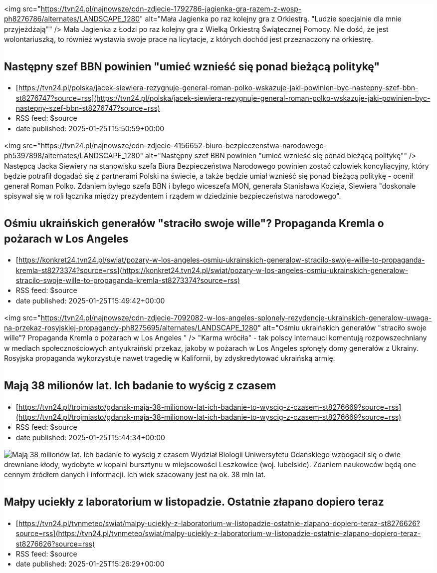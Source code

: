 <img src="https://tvn24.pl/najnowsze/cdn-zdjecie-1792786-jagienka-gra-razem-z-wosp-ph8276786/alternates/LANDSCAPE_1280" alt="Mała Jagienka po raz kolejny gra z Orkiestrą. "Ludzie specjalnie dla mnie przyjeżdżają"" />
    Mała Jagienka z Łodzi po raz kolejny gra z Wielką Orkiestrą Świątecznej Pomocy. Nie dość, że jest wolontariuszką, to również wystawia swoje prace na licytacje, z których dochód jest przeznaczony na orkiestrę.

## Następny szef BBN powinien "umieć wznieść się ponad bieżącą politykę"
 - [https://tvn24.pl/polska/jacek-siewiera-rezygnuje-general-roman-polko-wskazuje-jaki-powinien-byc-nastepny-szef-bbn-st8276747?source=rss](https://tvn24.pl/polska/jacek-siewiera-rezygnuje-general-roman-polko-wskazuje-jaki-powinien-byc-nastepny-szef-bbn-st8276747?source=rss)
 - RSS feed: $source
 - date published: 2025-01-25T15:50:59+00:00

<img src="https://tvn24.pl/najnowsze/cdn-zdjecie-4156652-biuro-bezpieczenstwa-narodowego-ph5397898/alternates/LANDSCAPE_1280" alt="Następny szef BBN powinien "umieć wznieść się ponad bieżącą politykę"" />
    Następcą Jacka Siewiery na stanowisku szefa Biura Bezpieczeństwa Narodowego powinien zostać człowiek koncyliacyjny, który będzie potrafił dogadać się z partnerami Polski na świecie, a także będzie umiał wznieść się ponad bieżącą politykę - ocenił generał Roman Polko. Zdaniem byłego szefa BBN i byłego wiceszefa MON, generała Stanisława Kozieja, Siewiera "doskonale spisywał się w roli łącznika między prezydentem i rządem w dziedzinie bezpieczeństwa narodowego".

## Ośmiu ukraińskich generałów "straciło swoje wille"? Propaganda Kremla o pożarach w Los Angeles
 - [https://konkret24.tvn24.pl/swiat/pozary-w-los-angeles-osmiu-ukrainskich-generalow-stracilo-swoje-wille-to-propaganda-kremla-st8273374?source=rss](https://konkret24.tvn24.pl/swiat/pozary-w-los-angeles-osmiu-ukrainskich-generalow-stracilo-swoje-wille-to-propaganda-kremla-st8273374?source=rss)
 - RSS feed: $source
 - date published: 2025-01-25T15:49:42+00:00

<img src="https://tvn24.pl/najnowsze/cdn-zdjecie-7092082-w-los-angeles-splonely-rezydencje-ukrainskich-generalow-uwaga-na-przekaz-rosyjskiej-propagandy-ph8275695/alternates/LANDSCAPE_1280" alt="Ośmiu ukraińskich generałów "straciło swoje wille"? Propaganda Kremla o pożarach w Los Angeles " />
    "Karma wróciła" - tak polscy internauci komentują rozpowszechniany w mediach społecznościowych antyukraiński przekaz, jakoby w pożarach w Los Angeles spłonęły domy generałów z Ukrainy. Rosyjska propaganda wykorzystuje nawet tragedię w Kalifornii, by zdyskredytować ukraińską armię.

## Mają 38 milionów lat. Ich badanie to wyścig z czasem
 - [https://tvn24.pl/trojmiasto/gdansk-maja-38-milionow-lat-ich-badanie-to-wyscig-z-czasem-st8276669?source=rss](https://tvn24.pl/trojmiasto/gdansk-maja-38-milionow-lat-ich-badanie-to-wyscig-z-czasem-st8276669?source=rss)
 - RSS feed: $source
 - date published: 2025-01-25T15:44:34+00:00

<img src="https://tvn24.pl/trojmiasto/cdn-zdjecie-9842234-uniwersytet-gdanski-bada-klody-sprzed-38-milionow-lat-ph8276717/alternates/LANDSCAPE_1280" alt="Mają 38 milionów lat. Ich badanie to wyścig z czasem" />
    Wydział Biologii Uniwersytetu Gdańskiego wzbogacił się o dwie drewniane kłody, wydobyte w kopalni bursztynu w miejscowości Leszkowice (woj. lubelskie). Zdaniem naukowców będą one cennym źródłem danych i informacji. Ich wiek szacowany jest na ok. 38 mln lat.

## Małpy uciekły z laboratorium w listopadzie. Ostatnie złapano dopiero teraz
 - [https://tvn24.pl/tvnmeteo/swiat/malpy-uciekly-z-laboratorium-w-listopadzie-ostatnie-zlapano-dopiero-teraz-st8276626?source=rss](https://tvn24.pl/tvnmeteo/swiat/malpy-uciekly-z-laboratorium-w-listopadzie-ostatnie-zlapano-dopiero-teraz-st8276626?source=rss)
 - RSS feed: $source
 - date published: 2025-01-25T15:26:29+00:00

